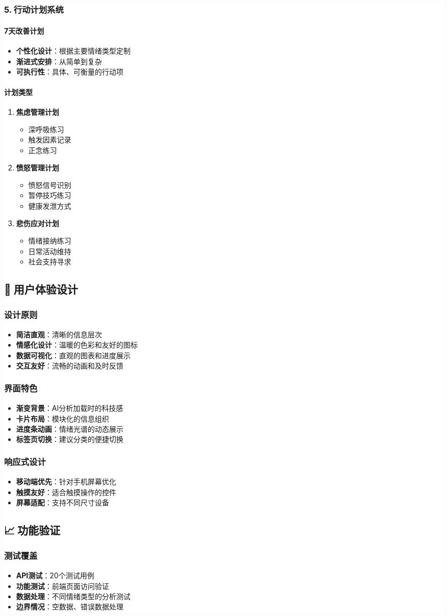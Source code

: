 ### 5. 行动计划系统

#### 7天改善计划
- **个性化设计**：根据主要情绪类型定制
- **渐进式安排**：从简单到复杂
- **可执行性**：具体、可衡量的行动项

#### 计划类型
1. **焦虑管理计划**
   - 深呼吸练习
   - 触发因素记录
   - 正念练习

2. **愤怒管理计划**
   - 愤怒信号识别
   - 暂停技巧练习
   - 健康发泄方式

3. **悲伤应对计划**
   - 情绪接纳练习
   - 日常活动维持
   - 社会支持寻求

## 🎨 用户体验设计

### 设计原则
- **简洁直观**：清晰的信息层次
- **情感化设计**：温暖的色彩和友好的图标
- **数据可视化**：直观的图表和进度展示
- **交互友好**：流畅的动画和及时反馈

### 界面特色
- **渐变背景**：AI分析加载时的科技感
- **卡片布局**：模块化的信息组织
- **进度条动画**：情绪光谱的动态展示
- **标签页切换**：建议分类的便捷切换

### 响应式设计
- **移动端优先**：针对手机屏幕优化
- **触摸友好**：适合触摸操作的控件
- **屏幕适配**：支持不同尺寸设备

## 📈 功能验证

### 测试覆盖
- **API测试**：20个测试用例
- **功能测试**：前端页面访问验证
- **数据处理**：不同情绪类型的分析测试
- **边界情况**：空数据、错误数据处理
